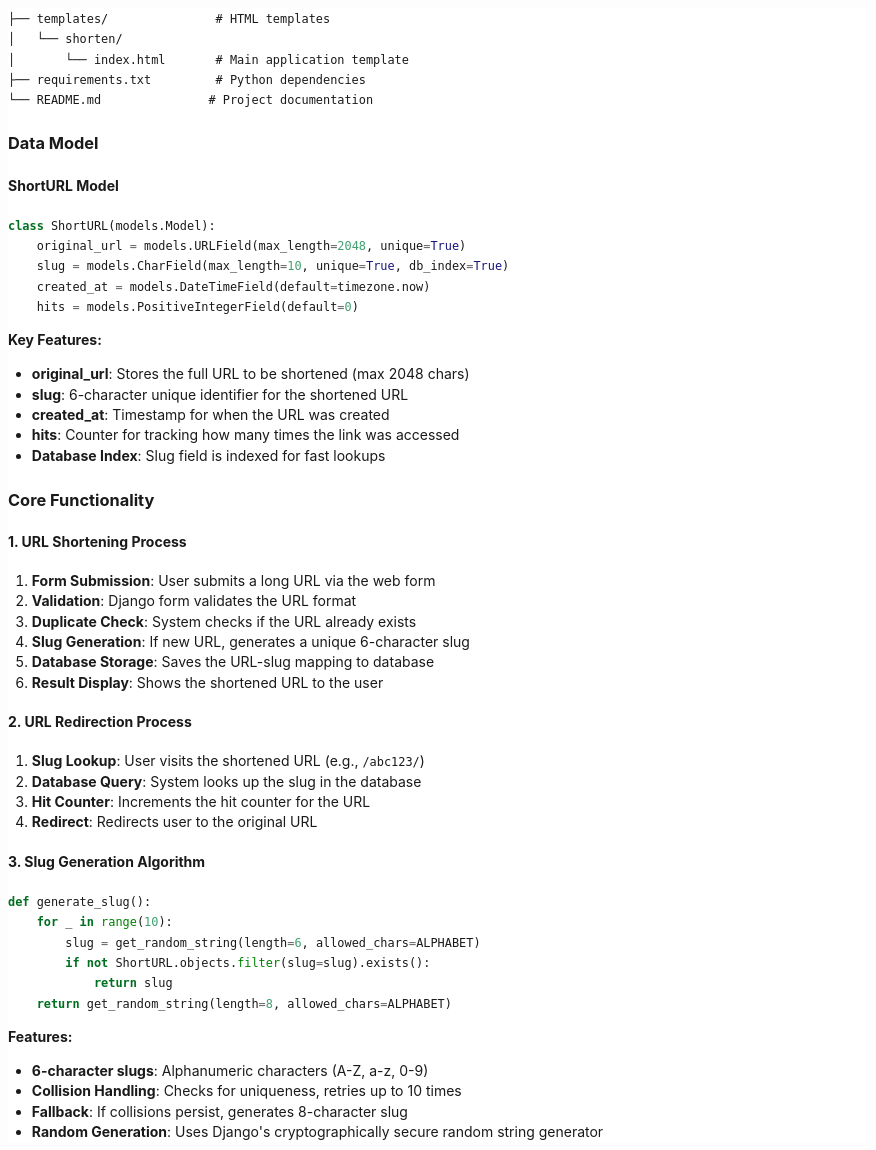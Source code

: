 ```
├── templates/               # HTML templates
│   └── shorten/
│       └── index.html       # Main application template
├── requirements.txt         # Python dependencies
└── README.md               # Project documentation
```

### Data Model

#### ShortURL Model
```python
class ShortURL(models.Model):
    original_url = models.URLField(max_length=2048, unique=True)
    slug = models.CharField(max_length=10, unique=True, db_index=True)
    created_at = models.DateTimeField(default=timezone.now)
    hits = models.PositiveIntegerField(default=0)
```

**Key Features:**
- **original_url**: Stores the full URL to be shortened (max 2048 chars)
- **slug**: 6-character unique identifier for the shortened URL
- **created_at**: Timestamp for when the URL was created
- **hits**: Counter for tracking how many times the link was accessed
- **Database Index**: Slug field is indexed for fast lookups

### Core Functionality

#### 1. URL Shortening Process
1. **Form Submission**: User submits a long URL via the web form
2. **Validation**: Django form validates the URL format
3. **Duplicate Check**: System checks if the URL already exists
4. **Slug Generation**: If new URL, generates a unique 6-character slug
5. **Database Storage**: Saves the URL-slug mapping to database
6. **Result Display**: Shows the shortened URL to the user

#### 2. URL Redirection Process
1. **Slug Lookup**: User visits the shortened URL (e.g., `/abc123/`)
2. **Database Query**: System looks up the slug in the database
3. **Hit Counter**: Increments the hit counter for the URL
4. **Redirect**: Redirects user to the original URL

#### 3. Slug Generation Algorithm
```python
def generate_slug():
    for _ in range(10):
        slug = get_random_string(length=6, allowed_chars=ALPHABET)
        if not ShortURL.objects.filter(slug=slug).exists():
            return slug
    return get_random_string(length=8, allowed_chars=ALPHABET)
```

**Features:**
- **6-character slugs**: Alphanumeric characters (A-Z, a-z, 0-9)
- **Collision Handling**: Checks for uniqueness, retries up to 10 times
- **Fallback**: If collisions persist, generates 8-character slug
- **Random Generation**: Uses Django's cryptographically secure random string generator

